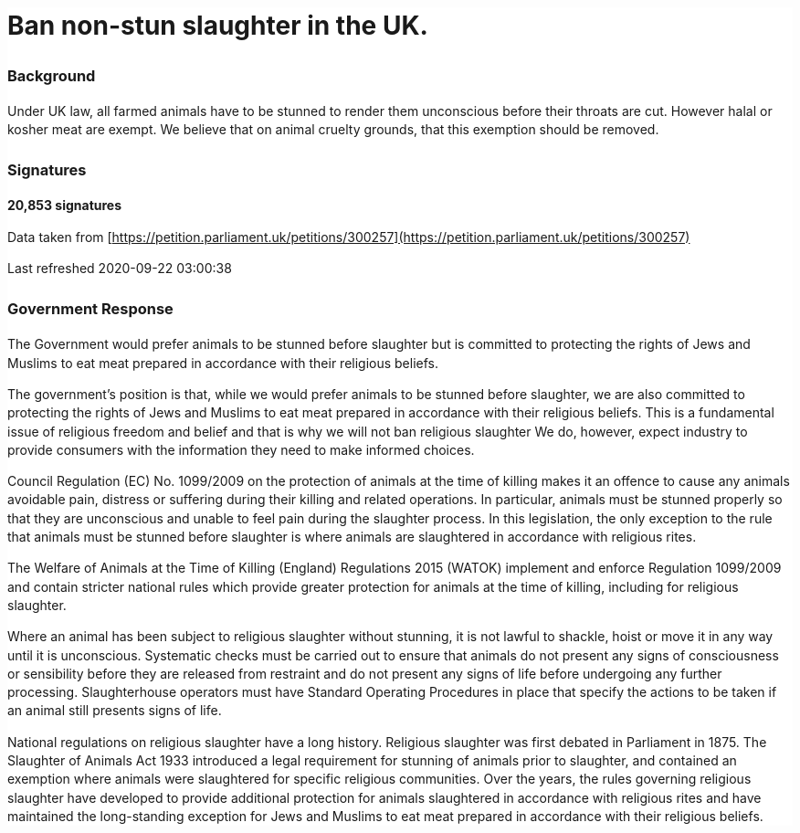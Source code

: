 # Ban non-stun slaughter in the UK. 

### Background

Under UK law, all farmed animals have to be stunned to render them unconscious before their throats are cut. However halal or kosher meat are exempt. We believe that on animal cruelty grounds, that this exemption should be removed. 

### Signatures

**20,853 signatures**

Data taken from [https://petition.parliament.uk/petitions/300257](https://petition.parliament.uk/petitions/300257)

Last refreshed 2020-09-22 03:00:38

### Government Response

The Government would prefer animals to be stunned before slaughter but is committed to protecting the rights of Jews and Muslims to eat meat prepared in accordance with their religious beliefs.

The government’s position is that, while we would prefer animals to be stunned before slaughter, we are also committed to protecting the rights of Jews and Muslims to eat meat prepared in accordance with their religious beliefs. This is a fundamental issue of religious freedom and belief and that is why we will not ban religious slaughter We do, however, expect industry to provide consumers with the information they need to make informed choices.

Council Regulation (EC) No. 1099/2009 on the protection of animals at the time of killing makes it an offence to cause any animals avoidable pain, distress or suffering during their killing and related operations. In particular, animals must be stunned properly so that they are unconscious and unable to feel pain during the slaughter process. In this legislation, the only exception to the rule that animals must be stunned before slaughter is where animals are slaughtered in accordance with religious rites.

The Welfare of Animals at the Time of Killing (England) Regulations 2015 (WATOK) implement and enforce Regulation 1099/2009 and contain stricter national rules which provide greater protection for animals at the time of killing, including for religious slaughter.

Where an animal has been subject to religious slaughter without stunning, it is not lawful to shackle, hoist or move it in any way until it is unconscious. Systematic checks must be carried out to ensure that animals do not present any signs of consciousness or sensibility before they are released from restraint and do not present any signs of life before undergoing any further processing. Slaughterhouse operators must have Standard Operating Procedures in place that specify the actions to be taken if an animal still presents signs of life.

National regulations on religious slaughter have a long history. Religious slaughter was first debated in Parliament in 1875. The Slaughter of Animals Act 1933 introduced a legal requirement for stunning of animals prior to slaughter, and contained an exemption where animals were slaughtered for specific religious communities. Over the years, the rules governing religious slaughter have developed to provide additional protection for animals slaughtered in accordance with religious rites and have maintained the long-standing exception for Jews and Muslims to eat meat prepared in accordance with their religious beliefs. 
